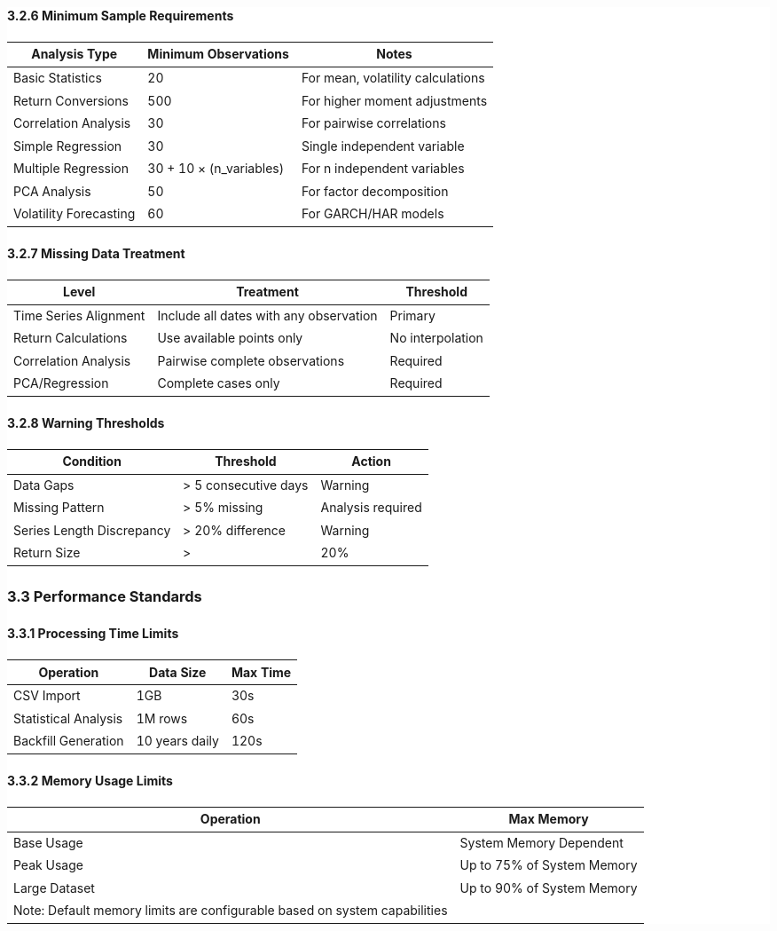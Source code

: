 #### 3.2.6 Minimum Sample Requirements
| Analysis Type | Minimum Observations | Notes |
|--------------|---------------------|--------|
| Basic Statistics | 20 | For mean, volatility calculations |
| Return Conversions | 500 | For higher moment adjustments |
| Correlation Analysis | 30 | For pairwise correlations |
| Simple Regression | 30 | Single independent variable |
| Multiple Regression | 30 + 10 × (n_variables) | For n independent variables |
| PCA Analysis | 50 | For factor decomposition |
| Volatility Forecasting | 60 | For GARCH/HAR models |

#### 3.2.7 Missing Data Treatment
| Level | Treatment | Threshold |
|-------|-----------|-----------|
| Time Series Alignment | Include all dates with any observation | Primary |
| Return Calculations | Use available points only | No interpolation |
| Correlation Analysis | Pairwise complete observations | Required |
| PCA/Regression | Complete cases only | Required |

#### 3.2.8 Warning Thresholds
| Condition | Threshold | Action |
|-----------|-----------|--------|
| Data Gaps | > 5 consecutive days | Warning |
| Missing Pattern | > 5% missing | Analysis required |
| Series Length Discrepancy | > 20% difference | Warning |
| Return Size | > |20%| | Conversion warning |

### 3.3 Performance Standards

#### 3.3.1 Processing Time Limits
| Operation | Data Size | Max Time |
|-----------|-----------|----------|
| CSV Import | 1GB | 30s |
| Statistical Analysis | 1M rows | 60s |
| Backfill Generation | 10 years daily | 120s |

#### 3.3.2 Memory Usage Limits
| Operation | Max Memory |
|-----------|------------|
| Base Usage | System Memory Dependent |
| Peak Usage | Up to 75% of System Memory |
| Large Dataset | Up to 90% of System Memory |
| Note: Default memory limits are configurable based on system capabilities |
